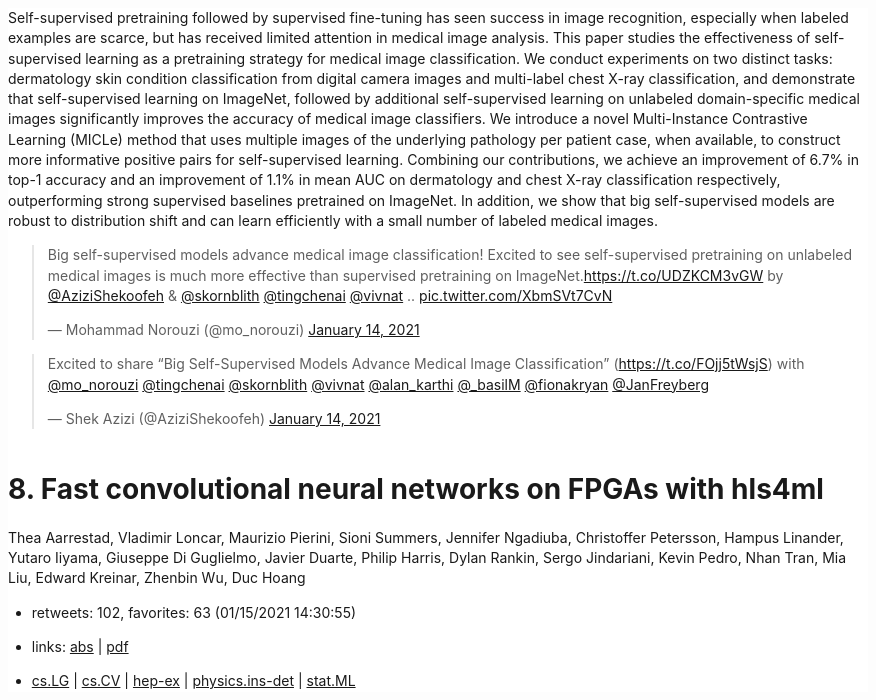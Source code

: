 Self-supervised pretraining followed by supervised fine-tuning has seen success in image recognition, especially when labeled examples are scarce, but has received limited attention in medical image analysis. This paper studies the effectiveness of self-supervised learning as a pretraining strategy for medical image classification. We conduct experiments on two distinct tasks: dermatology skin condition classification from digital camera images and multi-label chest X-ray classification, and demonstrate that self-supervised learning on ImageNet, followed by additional self-supervised learning on unlabeled domain-specific medical images significantly improves the accuracy of medical image classifiers. We introduce a novel Multi-Instance Contrastive Learning (MICLe) method that uses multiple images of the underlying pathology per patient case, when available, to construct more informative positive pairs for self-supervised learning. Combining our contributions, we achieve an improvement of 6.7% in top-1 accuracy and an improvement of 1.1% in mean AUC on dermatology and chest X-ray classification respectively, outperforming strong supervised baselines pretrained on ImageNet. In addition, we show that big self-supervised models are robust to distribution shift and can learn efficiently with a small number of labeled medical images.

<blockquote class="twitter-tweet"><p lang="en" dir="ltr">Big self-supervised models advance medical image classification! Excited to see self-supervised pretraining on unlabeled medical images is much more effective than supervised pretraining on ImageNet.<a href="https://t.co/UDZKCM3vGW">https://t.co/UDZKCM3vGW</a> by <a href="https://twitter.com/AziziShekoofeh?ref_src=twsrc%5Etfw">@AziziShekoofeh</a> &amp; <a href="https://twitter.com/skornblith?ref_src=twsrc%5Etfw">@skornblith</a> <a href="https://twitter.com/tingchenai?ref_src=twsrc%5Etfw">@tingchenai</a> <a href="https://twitter.com/vivnat?ref_src=twsrc%5Etfw">@vivnat</a> .. <a href="https://t.co/XbmSVt7CvN">pic.twitter.com/XbmSVt7CvN</a></p>&mdash; Mohammad Norouzi (@mo_norouzi) <a href="https://twitter.com/mo_norouzi/status/1349774093927776258?ref_src=twsrc%5Etfw">January 14, 2021</a></blockquote>
<script async src="https://platform.twitter.com/widgets.js" charset="utf-8"></script>

<blockquote class="twitter-tweet"><p lang="en" dir="ltr">Excited to share “Big Self-Supervised Models Advance Medical Image Classification” (<a href="https://t.co/FOjj5tWsjS">https://t.co/FOjj5tWsjS</a>) with <a href="https://twitter.com/mo_norouzi?ref_src=twsrc%5Etfw">@mo_norouzi</a> <a href="https://twitter.com/tingchenai?ref_src=twsrc%5Etfw">@tingchenai</a> <a href="https://twitter.com/skornblith?ref_src=twsrc%5Etfw">@skornblith</a> <a href="https://twitter.com/vivnat?ref_src=twsrc%5Etfw">@vivnat</a> <a href="https://twitter.com/alan_karthi?ref_src=twsrc%5Etfw">@alan_karthi</a> <a href="https://twitter.com/_basilM?ref_src=twsrc%5Etfw">@_basilM</a> <a href="https://twitter.com/fionakryan?ref_src=twsrc%5Etfw">@fionakryan</a> <a href="https://twitter.com/JanFreyberg?ref_src=twsrc%5Etfw">@JanFreyberg</a></p>&mdash; Shek Azizi (@AziziShekoofeh) <a href="https://twitter.com/AziziShekoofeh/status/1349781872948228096?ref_src=twsrc%5Etfw">January 14, 2021</a></blockquote>
<script async src="https://platform.twitter.com/widgets.js" charset="utf-8"></script>




# 8. Fast convolutional neural networks on FPGAs with hls4ml

Thea Aarrestad, Vladimir Loncar, Maurizio Pierini, Sioni Summers, Jennifer Ngadiuba, Christoffer Petersson, Hampus Linander, Yutaro Iiyama, Giuseppe Di Guglielmo, Javier Duarte, Philip Harris, Dylan Rankin, Sergo Jindariani, Kevin Pedro, Nhan Tran, Mia Liu, Edward Kreinar, Zhenbin Wu, Duc Hoang

- retweets: 102, favorites: 63 (01/15/2021 14:30:55)

- links: [abs](https://arxiv.org/abs/2101.05108) | [pdf](https://arxiv.org/pdf/2101.05108)
- [cs.LG](https://arxiv.org/list/cs.LG/recent) | [cs.CV](https://arxiv.org/list/cs.CV/recent) | [hep-ex](https://arxiv.org/list/hep-ex/recent) | [physics.ins-det](https://arxiv.org/list/physics.ins-det/recent) | [stat.ML](https://arxiv.org/list/stat.ML/recent)
